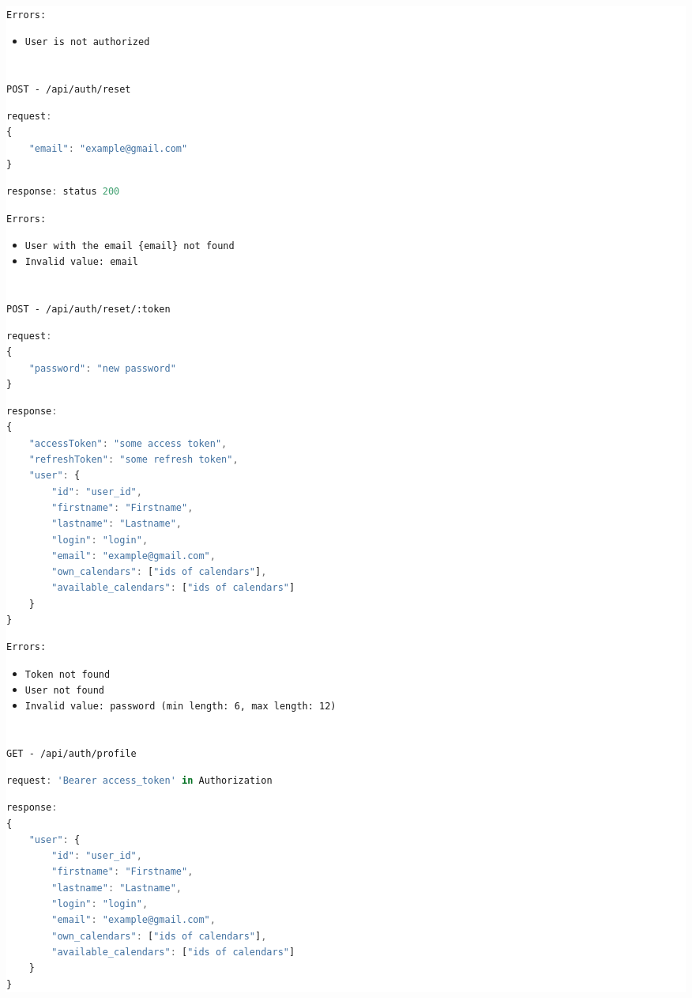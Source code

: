 ```JavaScript
```
`Errors:`
- `User is not authorized`
#

`POST - /api/auth/reset`
```JavaScript
request:
{
    "email": "example@gmail.com"
}
```
```JavaScript
response: status 200
```
`Errors:`
- `User with the email {email} not found`
- `Invalid value: email`
#

`POST - /api/auth/reset/:token`
```JavaScript
request:
{
    "password": "new password"
}
```
```JavaScript
response:
{
    "accessToken": "some access token",
    "refreshToken": "some refresh token",
    "user": {
        "id": "user_id",
        "firstname": "Firstname",
        "lastname": "Lastname",
        "login": "login",
        "email": "example@gmail.com",
        "own_calendars": ["ids of calendars"],
        "available_calendars": ["ids of calendars"]
    }
}
```
`Errors:`
- `Token not found`
- `User not found`
- `Invalid value: password (min length: 6, max length: 12)`
#

`GET - /api/auth/profile`
```JavaScript
request: 'Bearer access_token' in Authorization
```
```JavaScript
response:
{
    "user": {
        "id": "user_id",
        "firstname": "Firstname",
        "lastname": "Lastname",
        "login": "login",
        "email": "example@gmail.com",
        "own_calendars": ["ids of calendars"],
        "available_calendars": ["ids of calendars"]
    }
}
```